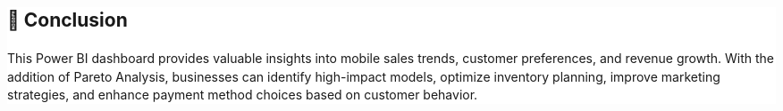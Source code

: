 




## 📢 Conclusion

This Power BI dashboard provides valuable insights into mobile sales trends, customer preferences, and revenue growth. With the addition of Pareto Analysis, businesses can identify high-impact models, optimize inventory planning, improve marketing strategies, and enhance payment method choices based on customer behavior.